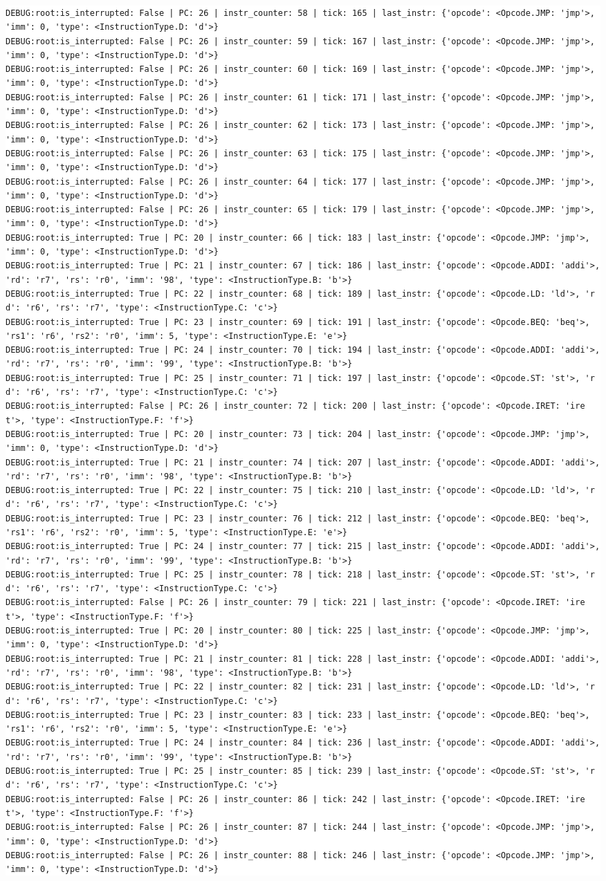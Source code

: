 ```
DEBUG:root:is_interrupted: False | PC: 26 | instr_counter: 58 | tick: 165 | last_instr: {'opcode': <Opcode.JMP: 'jmp'>, 'imm': 0, 'type': <InstructionType.D: 'd'>}
DEBUG:root:is_interrupted: False | PC: 26 | instr_counter: 59 | tick: 167 | last_instr: {'opcode': <Opcode.JMP: 'jmp'>, 'imm': 0, 'type': <InstructionType.D: 'd'>}
DEBUG:root:is_interrupted: False | PC: 26 | instr_counter: 60 | tick: 169 | last_instr: {'opcode': <Opcode.JMP: 'jmp'>, 'imm': 0, 'type': <InstructionType.D: 'd'>}
DEBUG:root:is_interrupted: False | PC: 26 | instr_counter: 61 | tick: 171 | last_instr: {'opcode': <Opcode.JMP: 'jmp'>, 'imm': 0, 'type': <InstructionType.D: 'd'>}
DEBUG:root:is_interrupted: False | PC: 26 | instr_counter: 62 | tick: 173 | last_instr: {'opcode': <Opcode.JMP: 'jmp'>, 'imm': 0, 'type': <InstructionType.D: 'd'>}
DEBUG:root:is_interrupted: False | PC: 26 | instr_counter: 63 | tick: 175 | last_instr: {'opcode': <Opcode.JMP: 'jmp'>, 'imm': 0, 'type': <InstructionType.D: 'd'>}
DEBUG:root:is_interrupted: False | PC: 26 | instr_counter: 64 | tick: 177 | last_instr: {'opcode': <Opcode.JMP: 'jmp'>, 'imm': 0, 'type': <InstructionType.D: 'd'>}
DEBUG:root:is_interrupted: False | PC: 26 | instr_counter: 65 | tick: 179 | last_instr: {'opcode': <Opcode.JMP: 'jmp'>, 'imm': 0, 'type': <InstructionType.D: 'd'>}
DEBUG:root:is_interrupted: True | PC: 20 | instr_counter: 66 | tick: 183 | last_instr: {'opcode': <Opcode.JMP: 'jmp'>, 'imm': 0, 'type': <InstructionType.D: 'd'>}
DEBUG:root:is_interrupted: True | PC: 21 | instr_counter: 67 | tick: 186 | last_instr: {'opcode': <Opcode.ADDI: 'addi'>, 'rd': 'r7', 'rs': 'r0', 'imm': '98', 'type': <InstructionType.B: 'b'>}
DEBUG:root:is_interrupted: True | PC: 22 | instr_counter: 68 | tick: 189 | last_instr: {'opcode': <Opcode.LD: 'ld'>, 'rd': 'r6', 'rs': 'r7', 'type': <InstructionType.C: 'c'>}
DEBUG:root:is_interrupted: True | PC: 23 | instr_counter: 69 | tick: 191 | last_instr: {'opcode': <Opcode.BEQ: 'beq'>, 'rs1': 'r6', 'rs2': 'r0', 'imm': 5, 'type': <InstructionType.E: 'e'>}
DEBUG:root:is_interrupted: True | PC: 24 | instr_counter: 70 | tick: 194 | last_instr: {'opcode': <Opcode.ADDI: 'addi'>, 'rd': 'r7', 'rs': 'r0', 'imm': '99', 'type': <InstructionType.B: 'b'>}
DEBUG:root:is_interrupted: True | PC: 25 | instr_counter: 71 | tick: 197 | last_instr: {'opcode': <Opcode.ST: 'st'>, 'rd': 'r6', 'rs': 'r7', 'type': <InstructionType.C: 'c'>}
DEBUG:root:is_interrupted: False | PC: 26 | instr_counter: 72 | tick: 200 | last_instr: {'opcode': <Opcode.IRET: 'iret'>, 'type': <InstructionType.F: 'f'>}
DEBUG:root:is_interrupted: True | PC: 20 | instr_counter: 73 | tick: 204 | last_instr: {'opcode': <Opcode.JMP: 'jmp'>, 'imm': 0, 'type': <InstructionType.D: 'd'>}
DEBUG:root:is_interrupted: True | PC: 21 | instr_counter: 74 | tick: 207 | last_instr: {'opcode': <Opcode.ADDI: 'addi'>, 'rd': 'r7', 'rs': 'r0', 'imm': '98', 'type': <InstructionType.B: 'b'>}
DEBUG:root:is_interrupted: True | PC: 22 | instr_counter: 75 | tick: 210 | last_instr: {'opcode': <Opcode.LD: 'ld'>, 'rd': 'r6', 'rs': 'r7', 'type': <InstructionType.C: 'c'>}
DEBUG:root:is_interrupted: True | PC: 23 | instr_counter: 76 | tick: 212 | last_instr: {'opcode': <Opcode.BEQ: 'beq'>, 'rs1': 'r6', 'rs2': 'r0', 'imm': 5, 'type': <InstructionType.E: 'e'>}
DEBUG:root:is_interrupted: True | PC: 24 | instr_counter: 77 | tick: 215 | last_instr: {'opcode': <Opcode.ADDI: 'addi'>, 'rd': 'r7', 'rs': 'r0', 'imm': '99', 'type': <InstructionType.B: 'b'>}
DEBUG:root:is_interrupted: True | PC: 25 | instr_counter: 78 | tick: 218 | last_instr: {'opcode': <Opcode.ST: 'st'>, 'rd': 'r6', 'rs': 'r7', 'type': <InstructionType.C: 'c'>}
DEBUG:root:is_interrupted: False | PC: 26 | instr_counter: 79 | tick: 221 | last_instr: {'opcode': <Opcode.IRET: 'iret'>, 'type': <InstructionType.F: 'f'>}
DEBUG:root:is_interrupted: True | PC: 20 | instr_counter: 80 | tick: 225 | last_instr: {'opcode': <Opcode.JMP: 'jmp'>, 'imm': 0, 'type': <InstructionType.D: 'd'>}
DEBUG:root:is_interrupted: True | PC: 21 | instr_counter: 81 | tick: 228 | last_instr: {'opcode': <Opcode.ADDI: 'addi'>, 'rd': 'r7', 'rs': 'r0', 'imm': '98', 'type': <InstructionType.B: 'b'>}
DEBUG:root:is_interrupted: True | PC: 22 | instr_counter: 82 | tick: 231 | last_instr: {'opcode': <Opcode.LD: 'ld'>, 'rd': 'r6', 'rs': 'r7', 'type': <InstructionType.C: 'c'>}
DEBUG:root:is_interrupted: True | PC: 23 | instr_counter: 83 | tick: 233 | last_instr: {'opcode': <Opcode.BEQ: 'beq'>, 'rs1': 'r6', 'rs2': 'r0', 'imm': 5, 'type': <InstructionType.E: 'e'>}
DEBUG:root:is_interrupted: True | PC: 24 | instr_counter: 84 | tick: 236 | last_instr: {'opcode': <Opcode.ADDI: 'addi'>, 'rd': 'r7', 'rs': 'r0', 'imm': '99', 'type': <InstructionType.B: 'b'>}
DEBUG:root:is_interrupted: True | PC: 25 | instr_counter: 85 | tick: 239 | last_instr: {'opcode': <Opcode.ST: 'st'>, 'rd': 'r6', 'rs': 'r7', 'type': <InstructionType.C: 'c'>}
DEBUG:root:is_interrupted: False | PC: 26 | instr_counter: 86 | tick: 242 | last_instr: {'opcode': <Opcode.IRET: 'iret'>, 'type': <InstructionType.F: 'f'>}
DEBUG:root:is_interrupted: False | PC: 26 | instr_counter: 87 | tick: 244 | last_instr: {'opcode': <Opcode.JMP: 'jmp'>, 'imm': 0, 'type': <InstructionType.D: 'd'>}
DEBUG:root:is_interrupted: False | PC: 26 | instr_counter: 88 | tick: 246 | last_instr: {'opcode': <Opcode.JMP: 'jmp'>, 'imm': 0, 'type': <InstructionType.D: 'd'>}
```